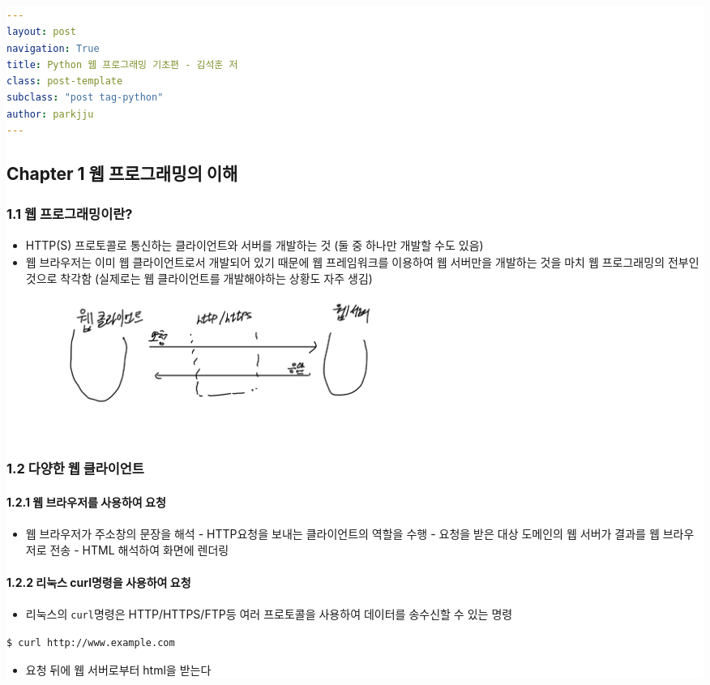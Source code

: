 ```yaml
---
layout: post
navigation: True
title: Python 웹 프로그래밍 기초편 - 김석훈 저
class: post-template
subclass: "post tag-python"
author: parkjju
---
```


## Chapter 1 웹 프로그래밍의 이해

### 1.1 웹 프로그래밍이란?

- HTTP(S) 프로토콜로 통신하는 클라이언트와 서버를 개발하는 것 (둘 중 하나만 개발할 수도 있음)
- 웹 브라우저는 이미 웹 클라이언트로서 개발되어 있기 때문에 웹 프레임워크를 이용하여 웹 서버만을 개발하는 것을 마치 웹 프로그래밍의 전부인 것으로 착각함 (실제로는 웹 클라이언트를 개발해야하는 상황도 자주 생김)
  <img src="./assets/images/webdraw.jpg" height="30%" width="60%"/>

### 1.2 다양한 웹 클라이언트

#### **1.2.1 웹 브라우저를 사용하여 요청**

- 웹 브라우저가 주소창의 문장을 해석 - HTTP요청을 보내는 클라이언트의 역할을 수행 - 요청을 받은 대상 도메인의 웹 서버가 결과를 웹 브라우저로 전송 - HTML 해석하여 화면에 렌더링

#### **1.2.2 리눅스 curl명령을 사용하여 요청**

- 리눅스의 `curl`명령은 HTTP/HTTPS/FTP등 여러 프로토콜을 사용하여 데이터를 송수신할 수 있는 명령

```bash
$ curl http://www.example.com
```

- 요청 뒤에 웹 서버로부터 html을 받는다
